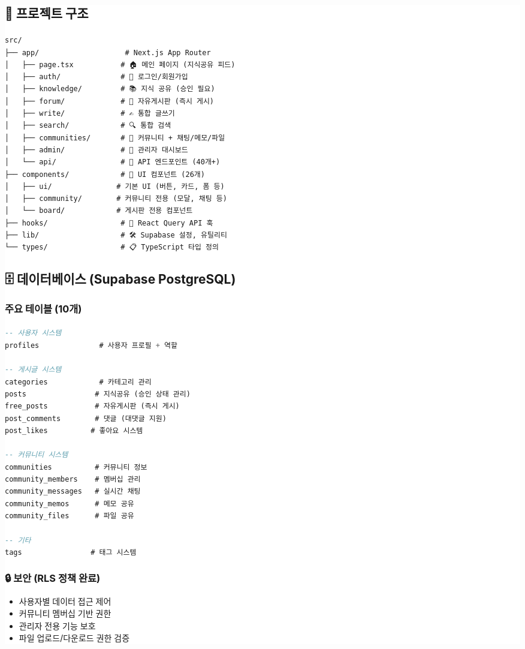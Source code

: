 ## 📁 프로젝트 구조
```
src/
├── app/                    # Next.js App Router
│   ├── page.tsx           # 🏠 메인 페이지 (지식공유 피드)
│   ├── auth/              # 🔐 로그인/회원가입
│   ├── knowledge/         # 📚 지식 공유 (승인 필요)
│   ├── forum/             # 💬 자유게시판 (즉시 게시)
│   ├── write/             # ✍️ 통합 글쓰기
│   ├── search/            # 🔍 통합 검색
│   ├── communities/       # 👥 커뮤니티 + 채팅/메모/파일
│   ├── admin/             # 👑 관리자 대시보드
│   └── api/               # 🔌 API 엔드포인트 (40개+)
├── components/            # 🧩 UI 컴포넌트 (26개)
│   ├── ui/               # 기본 UI (버튼, 카드, 폼 등)
│   ├── community/        # 커뮤니티 전용 (모달, 채팅 등)
│   └── board/            # 게시판 전용 컴포넌트
├── hooks/                 # 🎣 React Query API 훅
├── lib/                   # 🛠️ Supabase 설정, 유틸리티
└── types/                 # 📋 TypeScript 타입 정의
```

## 🗄️ 데이터베이스 (Supabase PostgreSQL)

### 주요 테이블 (10개)
```sql
-- 사용자 시스템
profiles              # 사용자 프로필 + 역할

-- 게시글 시스템  
categories            # 카테고리 관리
posts                # 지식공유 (승인 상태 관리)
free_posts           # 자유게시판 (즉시 게시)
post_comments        # 댓글 (대댓글 지원)
post_likes          # 좋아요 시스템

-- 커뮤니티 시스템
communities          # 커뮤니티 정보
community_members    # 멤버십 관리
community_messages   # 실시간 채팅
community_memos      # 메모 공유
community_files      # 파일 공유

-- 기타
tags                # 태그 시스템
```

### 🔒 보안 (RLS 정책 완료)
- 사용자별 데이터 접근 제어
- 커뮤니티 멤버십 기반 권한
- 관리자 전용 기능 보호
- 파일 업로드/다운로드 권한 검증
